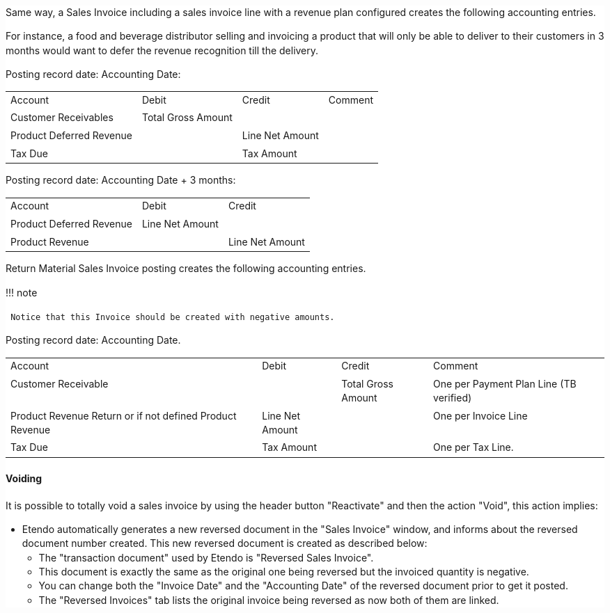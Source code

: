 Same way, a Sales Invoice including a sales invoice line with a revenue plan configured creates the following accounting entries.

For instance, a food and beverage distributor selling and invoicing a product that will only be able to deliver to their customers in 3 months would want to defer the revenue recognition till the delivery.

Posting record date: Accounting Date:

|                              |                        |                     |             |
| ---------------------------- | ---------------------- | ------------------- | ----------- |
| Account                  | Debit              | Credit          | Comment |
| Customer Receivables     | Total Gross Amount |                     |             |
| Product Deferred Revenue |                        | Line Net Amount |             |
| Tax Due                  |                        | Tax Amount      |             |

Posting record date: Accounting Date + 3 months:

|                              |                     |                     |
| ---------------------------- | ------------------- | ------------------- |
| Account                  | Debit           | Credit          |
| Product Deferred Revenue | Line Net Amount |                     |
| Product Revenue          |                     | Line Net Amount |

Return Material Sales Invoice posting creates the following accounting entries.

!!! note

     Notice that this Invoice should be created with negative amounts.

Posting record date: Accounting Date.

|                                                              |                     |                        |                                             |
| ------------------------------------------------------------ | ------------------- | ---------------------- | ------------------------------------------- |
| Account                                                  | Debit           | Credit             | Comment                                 |
| Customer Receivable                                      |                     | Total Gross Amount | One per Payment Plan Line (TB verified) |
| Product Revenue Return or if not defined Product Revenue | Line Net Amount |                        | One per Invoice Line                    |
| Tax Due                                                  | Tax Amount      |                        | One per Tax Line.                       |

#### **Voiding**

It is possible to totally void a sales invoice by using the header button "Reactivate" and then the action "Void", this action implies:

- Etendo automatically generates a new reversed document in the "Sales Invoice" window, and informs about the reversed document number created. This new reversed document is created as described below:
  - The "transaction document" used by Etendo is "Reversed Sales Invoice".
  - This document is exactly the same as the original one being reversed but the invoiced quantity is negative.
  - You can change both the "Invoice Date" and the "Accounting Date" of the reversed document prior to get it posted.
  - The "Reversed Invoices" tab lists the original invoice being reversed as now both of them are linked.
